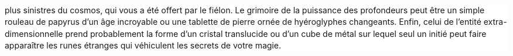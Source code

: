 plus sinistres du cosmos, qui vous a été offert
par le fiélon. Le grimoire de la puissance des
profondeurs peut être un simple rouleau de
papyrus d’un âge incroyable ou une tablette de
pierre ornée de hyéroglyphes changeants. Enfin,
celui de l’entité extra-dimensionnelle prend
probablement la forme d’un cristal translucide
ou d’un cube de métal sur lequel seul un initié
peut faire apparaître les runes étranges qui véhiculent
les secrets de votre magie.


[Items]: #
[Generic]: #
